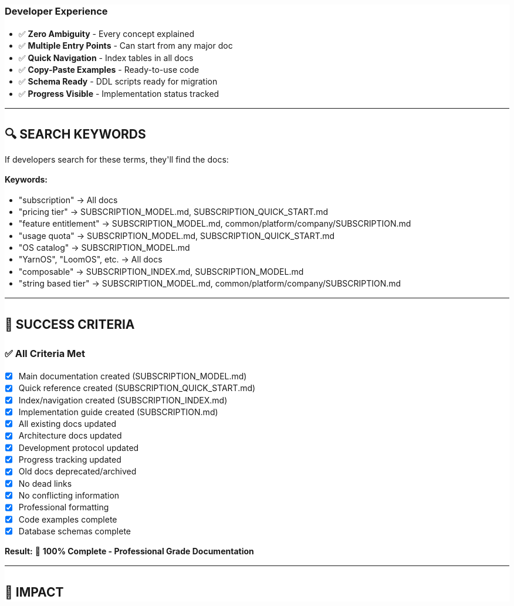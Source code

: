 ### **Developer Experience**

- ✅ **Zero Ambiguity** - Every concept explained
- ✅ **Multiple Entry Points** - Can start from any major doc
- ✅ **Quick Navigation** - Index tables in all docs
- ✅ **Copy-Paste Examples** - Ready-to-use code
- ✅ **Schema Ready** - DDL scripts ready for migration
- ✅ **Progress Visible** - Implementation status tracked

---

## 🔍 SEARCH KEYWORDS

If developers search for these terms, they'll find the docs:

**Keywords:**

- "subscription" → All docs
- "pricing tier" → SUBSCRIPTION_MODEL.md, SUBSCRIPTION_QUICK_START.md
- "feature entitlement" → SUBSCRIPTION_MODEL.md, common/platform/company/SUBSCRIPTION.md
- "usage quota" → SUBSCRIPTION_MODEL.md, SUBSCRIPTION_QUICK_START.md
- "OS catalog" → SUBSCRIPTION_MODEL.md
- "YarnOS", "LoomOS", etc. → All docs
- "composable" → SUBSCRIPTION_INDEX.md, SUBSCRIPTION_MODEL.md
- "string based tier" → SUBSCRIPTION_MODEL.md, common/platform/company/SUBSCRIPTION.md

---

## 🎯 SUCCESS CRITERIA

### **✅ All Criteria Met**

- [x] Main documentation created (SUBSCRIPTION_MODEL.md)
- [x] Quick reference created (SUBSCRIPTION_QUICK_START.md)
- [x] Index/navigation created (SUBSCRIPTION_INDEX.md)
- [x] Implementation guide created (SUBSCRIPTION.md)
- [x] All existing docs updated
- [x] Architecture docs updated
- [x] Development protocol updated
- [x] Progress tracking updated
- [x] Old docs deprecated/archived
- [x] No dead links
- [x] No conflicting information
- [x] Professional formatting
- [x] Code examples complete
- [x] Database schemas complete

**Result:** 🎉 **100% Complete - Professional Grade Documentation**

---

## 🚀 IMPACT
